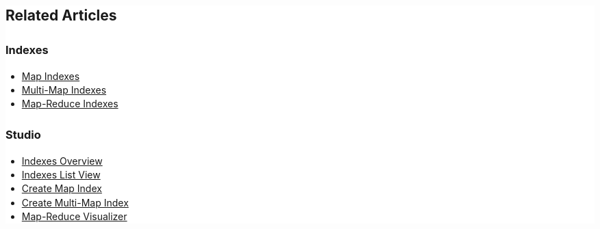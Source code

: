 ## Related Articles

### Indexes
- [Map Indexes](../../../indexes/map-indexes)
- [Multi-Map Indexes](../../../indexes/multi-map-indexes)
- [Map-Reduce Indexes](../../../indexes/map-reduce-indexes)

### Studio
- [Indexes Overview](../../../studio/database/indexes/indexes-overview)
- [Indexes List View](../../../studio/database/indexes/indexes-list-view)
- [Create Map Index](../../../studio/database/indexes/create-map-index)
- [Create Multi-Map Index](../../../studio/database/indexes/create-multi-map-index)
- [Map-Reduce Visualizer](../../../studio/database/indexes/map-reduce-visualizer)
